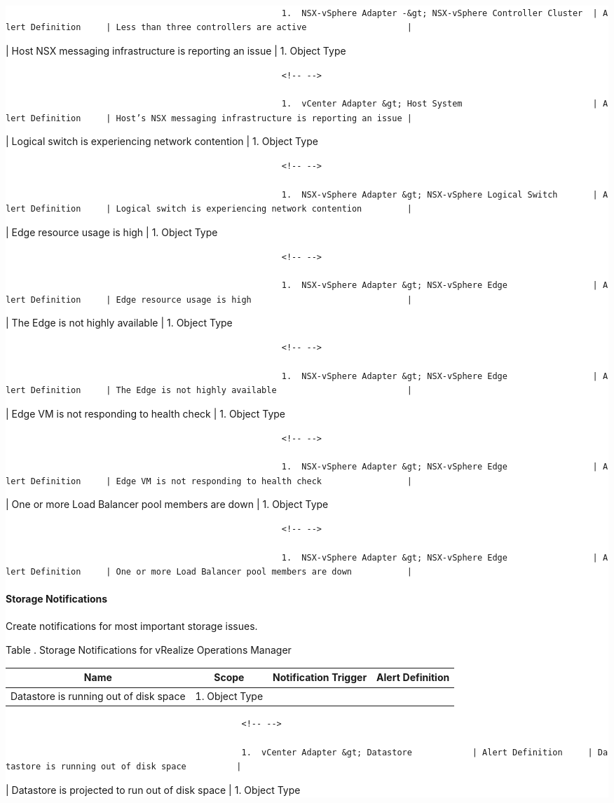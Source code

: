                                                            1.  NSX-vSphere Adapter -&gt; NSX-vSphere Controller Cluster  | Alert Definition     | Less than three controllers are active                    |
| Host NSX messaging infrastructure is reporting an issue | 1.  Object Type                                              

                                                           <!-- -->                                                      

                                                           1.  vCenter Adapter &gt; Host System                          | Alert Definition     | Host’s NSX messaging infrastructure is reporting an issue |
| Logical switch is experiencing network contention       | 1.  Object Type                                              

                                                           <!-- -->                                                      

                                                           1.  NSX-vSphere Adapter &gt; NSX-vSphere Logical Switch       | Alert Definition     | Logical switch is experiencing network contention         |
| Edge resource usage is high                             | 1.  Object Type                                              

                                                           <!-- -->                                                      

                                                           1.  NSX-vSphere Adapter &gt; NSX-vSphere Edge                 | Alert Definition     | Edge resource usage is high                               |
| The Edge is not highly available                        | 1.  Object Type                                              

                                                           <!-- -->                                                      

                                                           1.  NSX-vSphere Adapter &gt; NSX-vSphere Edge                 | Alert Definition     | The Edge is not highly available                          |
| Edge VM is not responding to health check               | 1.  Object Type                                              

                                                           <!-- -->                                                      

                                                           1.  NSX-vSphere Adapter &gt; NSX-vSphere Edge                 | Alert Definition     | Edge VM is not responding to health check                 |
| One or more Load Balancer pool members are down         | 1.  Object Type                                              

                                                           <!-- -->                                                      

                                                           1.  NSX-vSphere Adapter &gt; NSX-vSphere Edge                 | Alert Definition     | One or more Load Balancer pool members are down           |

#### Storage Notifications

Create notifications for most important storage issues.

Table . Storage Notifications for vRealize Operations Manager

| Name                                            | Scope                                        | Notification Trigger | Alert Definition                                |
|-------------------------------------------------|----------------------------------------------|----------------------|-------------------------------------------------|
| Datastore is running out of disk space          | 1.  Object Type                              

                                                   <!-- -->                                      

                                                   1.  vCenter Adapter &gt; Datastore            | Alert Definition     | Datastore is running out of disk space          |
| Datastore is projected to run out of disk space | 1.  Object Type                              
